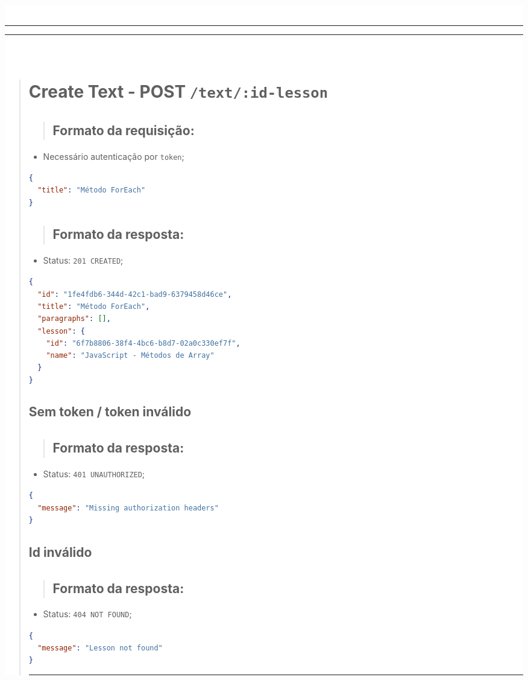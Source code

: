 <br>

---
---

<br>

> # Create Text - POST `/text/:id-lesson`
>> ## Formato da requisição:
>
> * Necessário autenticação por `token`;
>
>```json
> {
>   "title": "Método ForEach"
> }
>```
>> ## Formato da resposta:
>
> * Status: `201 CREATED`;
>
>```json
> {
>   "id": "1fe4fdb6-344d-42c1-bad9-6379458d46ce",
>   "title": "Método ForEach",
>   "paragraphs": [],
>   "lesson": {
>     "id": "6f7b8806-38f4-4bc6-b8d7-02a0c330ef7f",
>     "name": "JavaScript - Métodos de Array"
>   }
> }
>```
> ## Sem token / token inválido
>> ## Formato da resposta:
>
> * Status: `401 UNAUTHORIZED`;
>
>```json
> {
>   "message": "Missing authorization headers"
> }
>```
> ## Id inválido
>> ## Formato da resposta:
>
> * Status: `404 NOT FOUND`;
>```json
> {
>   "message": "Lesson not found"
> }
>```
>---
